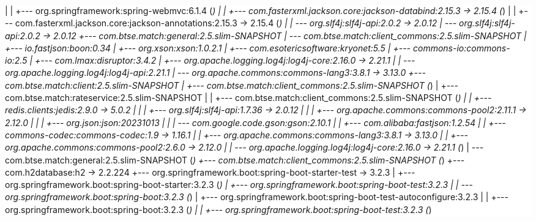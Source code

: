 |    |    +--- org.springframework:spring-webmvc:6.1.4 (*)
|    |    +--- com.fasterxml.jackson.core:jackson-databind:2.15.3 -> 2.15.4 (*)
|    |    +--- com.fasterxml.jackson.core:jackson-annotations:2.15.3 -> 2.15.4 (*)
|    |    \--- org.slf4j:slf4j-api:2.0.2 -> 2.0.12
|    \--- org.slf4j:slf4j-api:2.0.2 -> 2.0.12
+--- com.btse.match:general:2.5.slim-SNAPSHOT
|    \--- com.btse.match:client_commons:2.5.slim-SNAPSHOT
|         +--- io.fastjson:boon:0.34
|         +--- org.xson:xson:1.0.2.1
|         +--- com.esotericsoftware:kryonet:5.5
|         +--- commons-io:commons-io:2.5
|         +--- com.lmax:disruptor:3.4.2
|         +--- org.apache.logging.log4j:log4j-core:2.16.0 -> 2.21.1
|         |    \--- org.apache.logging.log4j:log4j-api:2.21.1
|         \--- org.apache.commons:commons-lang3:3.8.1 -> 3.13.0
+--- com.btse.match:client:2.5.slim-SNAPSHOT
|    +--- com.btse.match:client_commons:2.5.slim-SNAPSHOT (*)
|    +--- com.btse.match:rateservice:2.5.slim-SNAPSHOT
|    |    +--- com.btse.match:client_commons:2.5.slim-SNAPSHOT (*)
|    |    +--- redis.clients:jedis:2.9.0 -> 5.0.2
|    |    |    +--- org.slf4j:slf4j-api:1.7.36 -> 2.0.12
|    |    |    +--- org.apache.commons:commons-pool2:2.11.1 -> 2.12.0
|    |    |    +--- org.json:json:20231013
|    |    |    \--- com.google.code.gson:gson:2.10.1
|    |    +--- com.alibaba:fastjson:1.2.54
|    |    +--- commons-codec:commons-codec:1.9 -> 1.16.1
|    |    +--- org.apache.commons:commons-lang3:3.8.1 -> 3.13.0
|    |    +--- org.apache.commons:commons-pool2:2.6.0 -> 2.12.0
|    |    \--- org.apache.logging.log4j:log4j-core:2.16.0 -> 2.21.1 (*)
|    \--- com.btse.match:general:2.5.slim-SNAPSHOT (*)
+--- com.btse.match:client_commons:2.5.slim-SNAPSHOT (*)
+--- com.h2database:h2 -> 2.2.224
+--- org.springframework.boot:spring-boot-starter-test -> 3.2.3
|    +--- org.springframework.boot:spring-boot-starter:3.2.3 (*)
|    +--- org.springframework.boot:spring-boot-test:3.2.3
|    |    \--- org.springframework.boot:spring-boot:3.2.3 (*)
|    +--- org.springframework.boot:spring-boot-test-autoconfigure:3.2.3
|    |    +--- org.springframework.boot:spring-boot:3.2.3 (*)
|    |    +--- org.springframework.boot:spring-boot-test:3.2.3 (*)